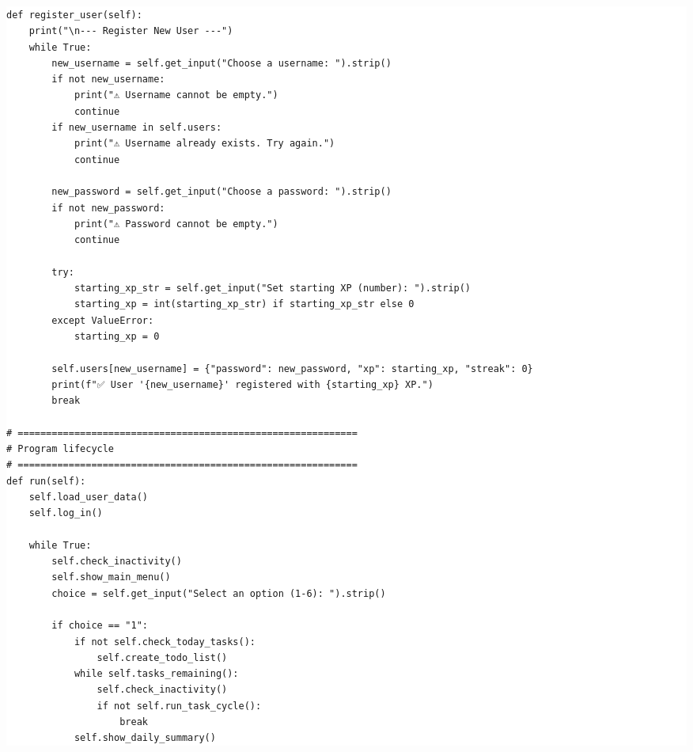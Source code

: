     def register_user(self):
        print("\n--- Register New User ---")
        while True:
            new_username = self.get_input("Choose a username: ").strip()
            if not new_username:
                print("⚠️ Username cannot be empty.")
                continue
            if new_username in self.users:
                print("⚠️ Username already exists. Try again.")
                continue

            new_password = self.get_input("Choose a password: ").strip()
            if not new_password:
                print("⚠️ Password cannot be empty.")
                continue

            try:
                starting_xp_str = self.get_input("Set starting XP (number): ").strip()
                starting_xp = int(starting_xp_str) if starting_xp_str else 0
            except ValueError:
                starting_xp = 0

            self.users[new_username] = {"password": new_password, "xp": starting_xp, "streak": 0}
            print(f"✅ User '{new_username}' registered with {starting_xp} XP.")
            break

    # ============================================================
    # Program lifecycle
    # ============================================================
    def run(self):
        self.load_user_data()
        self.log_in()

        while True:
            self.check_inactivity()
            self.show_main_menu()
            choice = self.get_input("Select an option (1-6): ").strip()

            if choice == "1":
                if not self.check_today_tasks():
                    self.create_todo_list()
                while self.tasks_remaining():
                    self.check_inactivity()
                    if not self.run_task_cycle():
                        break
                self.show_daily_summary()
